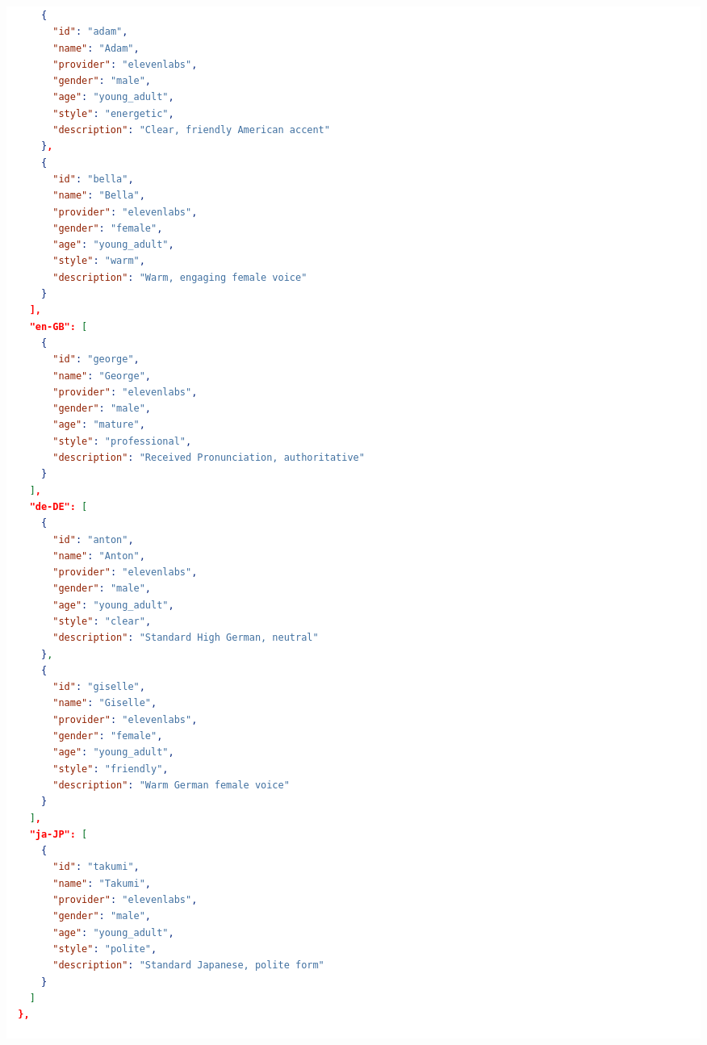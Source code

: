 ```json
      {
        "id": "adam",
        "name": "Adam",
        "provider": "elevenlabs",
        "gender": "male",
        "age": "young_adult",
        "style": "energetic",
        "description": "Clear, friendly American accent"
      },
      {
        "id": "bella",
        "name": "Bella",
        "provider": "elevenlabs",
        "gender": "female",
        "age": "young_adult",
        "style": "warm",
        "description": "Warm, engaging female voice"
      }
    ],
    "en-GB": [
      {
        "id": "george",
        "name": "George",
        "provider": "elevenlabs",
        "gender": "male",
        "age": "mature",
        "style": "professional",
        "description": "Received Pronunciation, authoritative"
      }
    ],
    "de-DE": [
      {
        "id": "anton",
        "name": "Anton",
        "provider": "elevenlabs",
        "gender": "male",
        "age": "young_adult",
        "style": "clear",
        "description": "Standard High German, neutral"
      },
      {
        "id": "giselle",
        "name": "Giselle",
        "provider": "elevenlabs",
        "gender": "female",
        "age": "young_adult",
        "style": "friendly",
        "description": "Warm German female voice"
      }
    ],
    "ja-JP": [
      {
        "id": "takumi",
        "name": "Takumi",
        "provider": "elevenlabs",
        "gender": "male",
        "age": "young_adult",
        "style": "polite",
        "description": "Standard Japanese, polite form"
      }
    ]
  },
  
```
